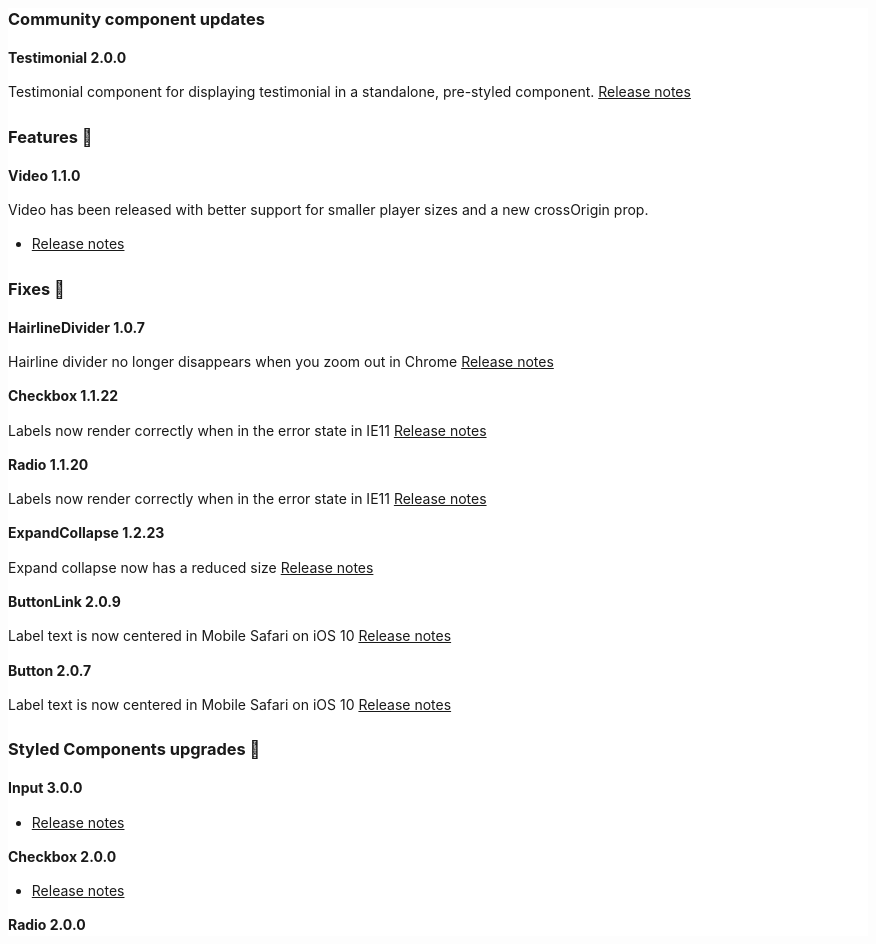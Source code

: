 ### Community component updates

**Testimonial 2.0.0**

Testimonial component for displaying testimonial in a standalone, pre-styled component.
[Release notes](https://github.com/telus/tds-community/releases/tag/%40tds%2Fcommunity-testimonial%402.0.0)

### Features 🎁

**Video 1.1.0**

Video has been released with better support for smaller player sizes and a new crossOrigin prop.

- [Release notes](https://github.com/telus/tds-core/releases/tag/%40tds%2Fcore-video%401.1.0)

### Fixes 🔧

**HairlineDivider 1.0.7**

Hairline divider no longer disappears when you zoom out in Chrome [Release notes](https://github.com/telus/tds-core/releases/tag/%40tds%2Fcore-hairline-divider%401.0.7)

**Checkbox 1.1.22**

Labels now render correctly when in the error state in IE11 [Release notes](https://github.com/telus/tds-core/releases/tag/%40tds%2Fcore-checkbox%401.1.22)

**Radio 1.1.20**

Labels now render correctly when in the error state in IE11 [Release notes](https://github.com/telus/tds-core/releases/tag/%40tds%2Fcore-radio%401.2.20)

**ExpandCollapse 1.2.23**

Expand collapse now has a reduced size [Release notes](https://github.com/telus/tds-core/releases/tag/%40tds%2Fcore-expand-collapse%401.2.23)

**ButtonLink 2.0.9**

Label text is now centered in Mobile Safari on iOS 10 [Release notes](https://github.com/telus/tds-core/releases/tag/%40tds%2Fcore-button-link%402.0.9)

**Button 2.0.7**

Label text is now centered in Mobile Safari on iOS 10 [Release notes](https://github.com/telus/tds-core/releases/tag/%40tds%2Fcore-button%402.0.7)

### Styled Components upgrades 💅

**Input 3.0.0**

- [Release notes](https://github.com/telus/tds-core/releases/tag/%40tds%2Fcore-input%403.0.0)

**Checkbox 2.0.0**

- [Release notes](https://github.com/telus/tds-core/releases/tag/%40tds%2Fcore-checkbox%402.0.0)

**Radio 2.0.0**
